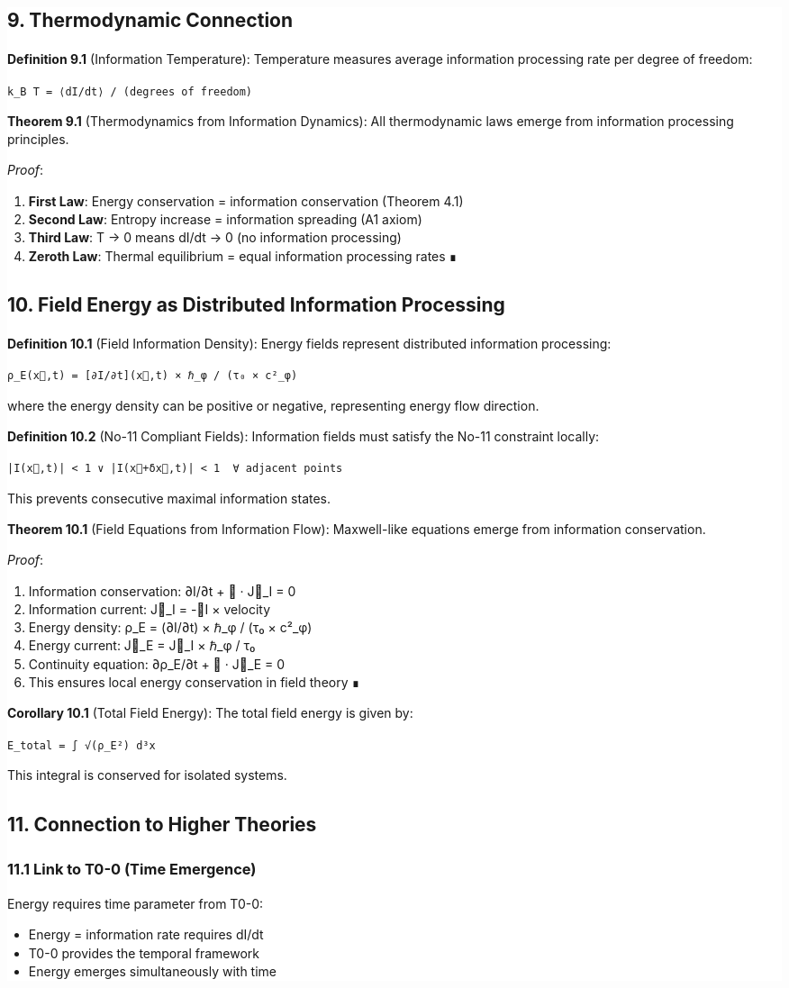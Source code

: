 ## 9. Thermodynamic Connection

**Definition 9.1** (Information Temperature):
Temperature measures average information processing rate per degree of freedom:
```
k_B T = ⟨dI/dt⟩ / (degrees of freedom)
```

**Theorem 9.1** (Thermodynamics from Information Dynamics):
All thermodynamic laws emerge from information processing principles.

*Proof*:
1. **First Law**: Energy conservation = information conservation (Theorem 4.1)
2. **Second Law**: Entropy increase = information spreading (A1 axiom)
3. **Third Law**: T → 0 means dI/dt → 0 (no information processing)
4. **Zeroth Law**: Thermal equilibrium = equal information processing rates ∎

## 10. Field Energy as Distributed Information Processing

**Definition 10.1** (Field Information Density):
Energy fields represent distributed information processing:
```
ρ_E(x⃗,t) = [∂I/∂t](x⃗,t) × ℏ_φ / (τ₀ × c²_φ)
```
where the energy density can be positive or negative, representing energy flow direction.

**Definition 10.2** (No-11 Compliant Fields):
Information fields must satisfy the No-11 constraint locally:
```
|I(x⃗,t)| < 1 ∨ |I(x⃗+δx⃗,t)| < 1  ∀ adjacent points
```
This prevents consecutive maximal information states.

**Theorem 10.1** (Field Equations from Information Flow):
Maxwell-like equations emerge from information conservation.

*Proof*:
1. Information conservation: ∂I/∂t + ∇ · J⃗_I = 0
2. Information current: J⃗_I = -∇I × velocity
3. Energy density: ρ_E = (∂I/∂t) × ℏ_φ / (τ₀ × c²_φ)
4. Energy current: J⃗_E = J⃗_I × ℏ_φ / τ₀
5. Continuity equation: ∂ρ_E/∂t + ∇ · J⃗_E = 0
6. This ensures local energy conservation in field theory ∎

**Corollary 10.1** (Total Field Energy):
The total field energy is given by:
```
E_total = ∫ √(ρ_E²) d³x
```
This integral is conserved for isolated systems.

## 11. Connection to Higher Theories

### 11.1 Link to T0-0 (Time Emergence)
Energy requires time parameter from T0-0:
- Energy = information rate requires dI/dt
- T0-0 provides the temporal framework
- Energy emerges simultaneously with time
